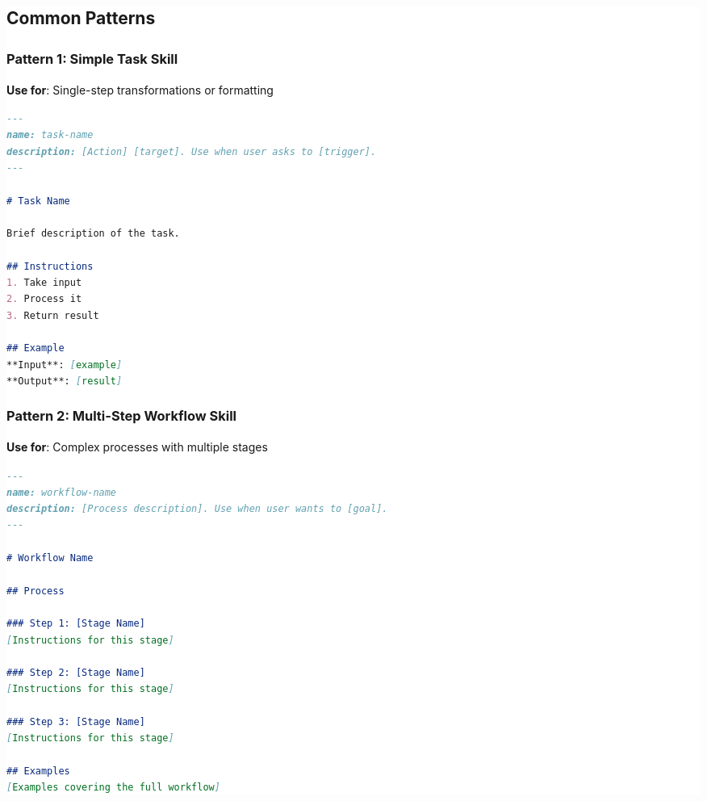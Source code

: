 ## Common Patterns

### Pattern 1: Simple Task Skill

**Use for**: Single-step transformations or formatting

```markdown
---
name: task-name
description: [Action] [target]. Use when user asks to [trigger].
---

# Task Name

Brief description of the task.

## Instructions
1. Take input
2. Process it
3. Return result

## Example
**Input**: [example]
**Output**: [result]
```

### Pattern 2: Multi-Step Workflow Skill

**Use for**: Complex processes with multiple stages

```markdown
---
name: workflow-name
description: [Process description]. Use when user wants to [goal].
---

# Workflow Name

## Process

### Step 1: [Stage Name]
[Instructions for this stage]

### Step 2: [Stage Name]
[Instructions for this stage]

### Step 3: [Stage Name]
[Instructions for this stage]

## Examples
[Examples covering the full workflow]
```
